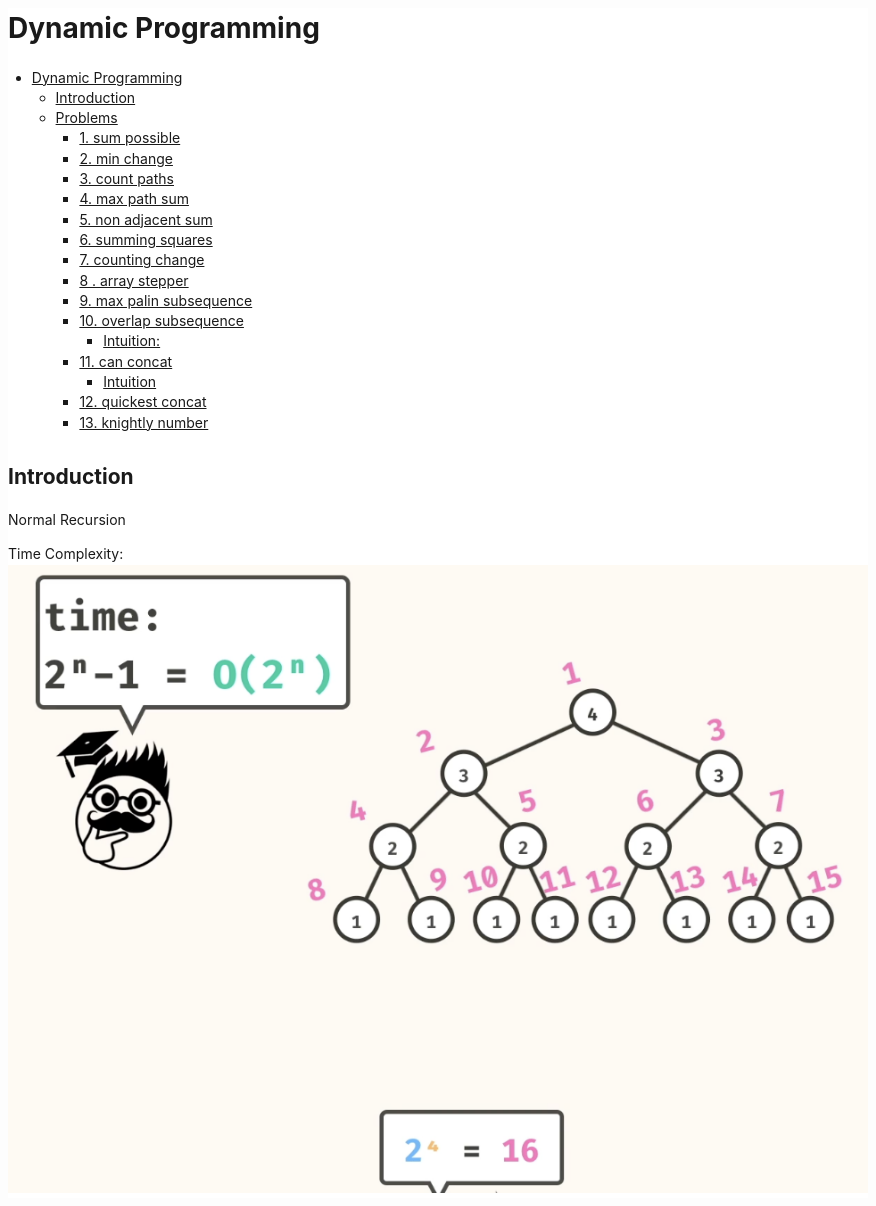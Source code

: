 # Dynamic Programming

- [Dynamic Programming](#dynamic-programming)
  - [Introduction](#introduction)
  - [Problems](#problems)
    - [1. sum possible](#1-sum-possible)
    - [2. min change](#2-min-change)
    - [3. count paths](#3-count-paths)
    - [4. max path sum](#4-max-path-sum)
    - [5. non adjacent sum](#5-non-adjacent-sum)
    - [6. summing squares](#6-summing-squares)
    - [7. counting change](#7-counting-change)
    - [8 . array stepper](#8--array-stepper)
    - [9. max palin subsequence](#9-max-palin-subsequence)
    - [10. overlap subsequence](#10-overlap-subsequence)
      - [Intuition:](#intuition)
    - [11. can concat](#11-can-concat)
      - [Intuition](#intuition-1)
    - [12. quickest concat](#12-quickest-concat)
    - [13. knightly number](#13-knightly-number)


## Introduction
Normal Recursion

Time Complexity:
![alt text](image-53.png)
